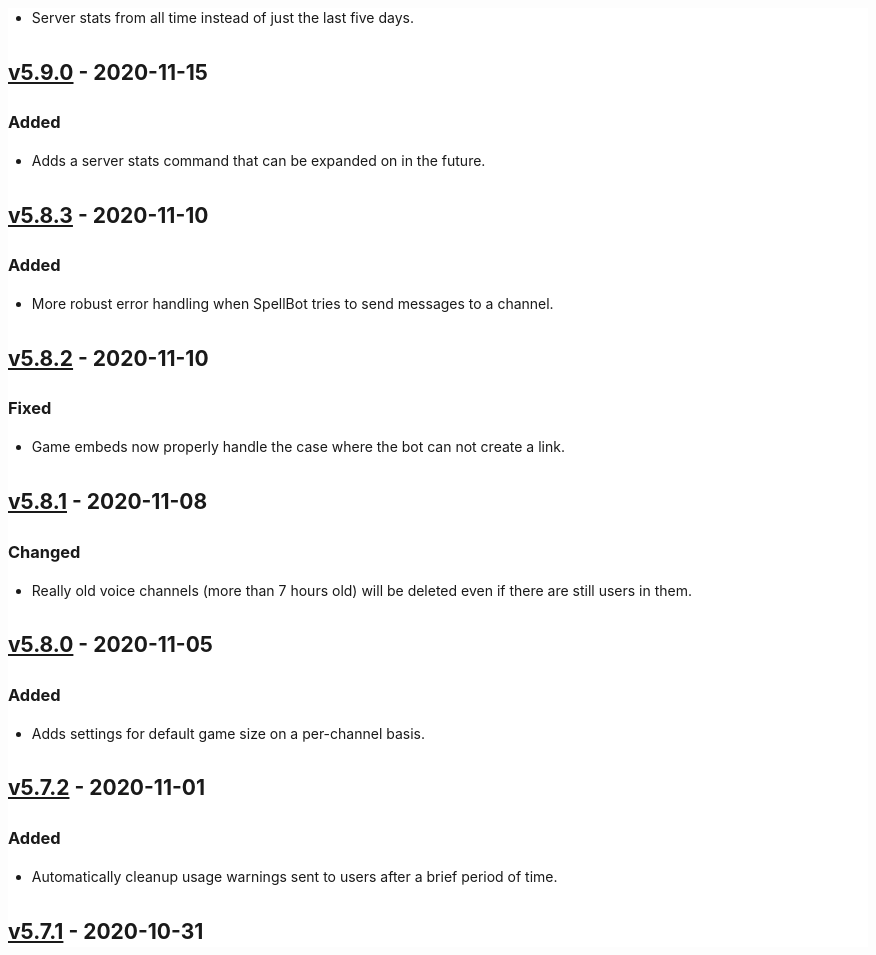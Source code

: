 - Server stats from all time instead of just the last five days.

## [v5.9.0](https://github.com/lexicalunit/spellbot/releases/tag/v5.9.0) - 2020-11-15

### Added

- Adds a server stats command that can be expanded on in the future.

## [v5.8.3](https://github.com/lexicalunit/spellbot/releases/tag/v5.8.3) - 2020-11-10

### Added

- More robust error handling when SpellBot tries to send messages to a channel.

## [v5.8.2](https://github.com/lexicalunit/spellbot/releases/tag/v5.8.2) - 2020-11-10

### Fixed

- Game embeds now properly handle the case where the bot can not create a link.

## [v5.8.1](https://github.com/lexicalunit/spellbot/releases/tag/v5.8.1) - 2020-11-08

### Changed

- Really old voice channels (more than 7 hours old) will be deleted even if
  there are still users in them.

## [v5.8.0](https://github.com/lexicalunit/spellbot/releases/tag/v5.8.0) - 2020-11-05

### Added

- Adds settings for default game size on a per-channel basis.

## [v5.7.2](https://github.com/lexicalunit/spellbot/releases/tag/v5.7.2) - 2020-11-01

### Added

- Automatically cleanup usage warnings sent to users after a brief period of time.

## [v5.7.1](https://github.com/lexicalunit/spellbot/releases/tag/v5.7.1) - 2020-10-31
